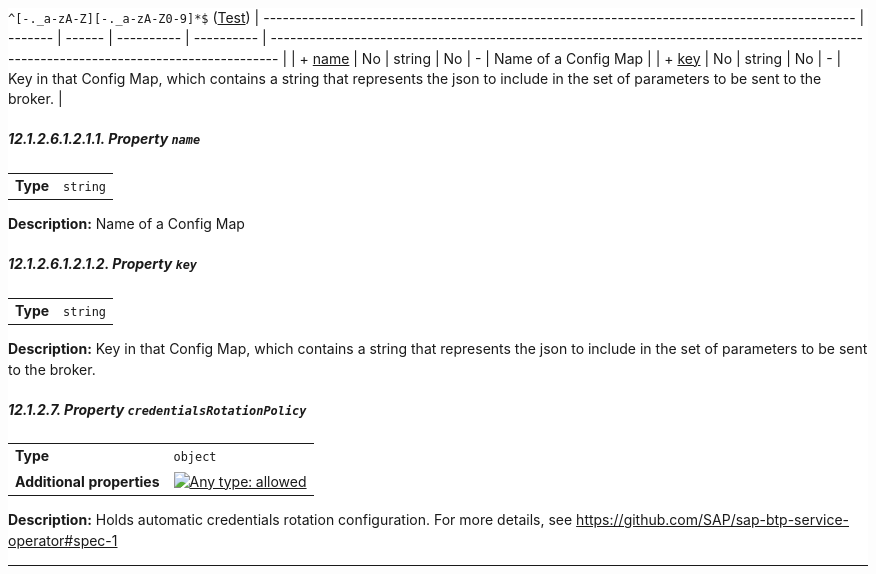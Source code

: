 ```^[-._a-zA-Z][-._a-zA-Z0-9]*$``` ([Test](https://regex101.com/?regex=%5E%5B-._a-zA-Z%5D%5B-._a-zA-Z0-9%5D%2A%24))
| -------------------------------------------------------------------------------------------- | ------- | ------ | ---------- | ---------- | -------------------------------------------------------------------------------------------------------------------------------------- |
| + [name](#bindings_pattern1_pattern1_i1_parametersFrom_items_anyOf_i1_configMapKeyRef_name ) | No      | string | No         | -          | Name of a Config Map                                                                                                                   |
| + [key](#bindings_pattern1_pattern1_i1_parametersFrom_items_anyOf_i1_configMapKeyRef_key )   | No      | string | No         | -          | Key in that Config Map, which contains a string that represents the json to include in the set of parameters to be sent to the broker. |

##### <a name="bindings_pattern1_pattern1_i1_parametersFrom_items_anyOf_i1_configMapKeyRef_name"></a>12.1.2.6.1.2.1.1. Property `name`

|          |          |
| -------- | -------- |
| **Type** | `string` |

**Description:** Name of a Config Map

##### <a name="bindings_pattern1_pattern1_i1_parametersFrom_items_anyOf_i1_configMapKeyRef_key"></a>12.1.2.6.1.2.1.2. Property `key`

|          |          |
| -------- | -------- |
| **Type** | `string` |

**Description:** Key in that Config Map, which contains a string that represents the json to include in the set of parameters to be sent to the broker.

##### <a name="bindings_pattern1_pattern1_i1_credentialsRotationPolicy"></a>12.1.2.7. Property `credentialsRotationPolicy`

|                           |                                                                                                                                   |
| ------------------------- | --------------------------------------------------------------------------------------------------------------------------------- |
| **Type**                  | `object`                                                                                                                          |
| **Additional properties** | [![Any type: allowed](https://img.shields.io/badge/Any%20type-allowed-green)](# "Additional Properties of any type are allowed.") |

**Description:** Holds automatic credentials rotation configuration. For more details, see https://github.com/SAP/sap-btp-service-operator#spec-1

----------------------------------------------------------------------------------------------------------------------------
